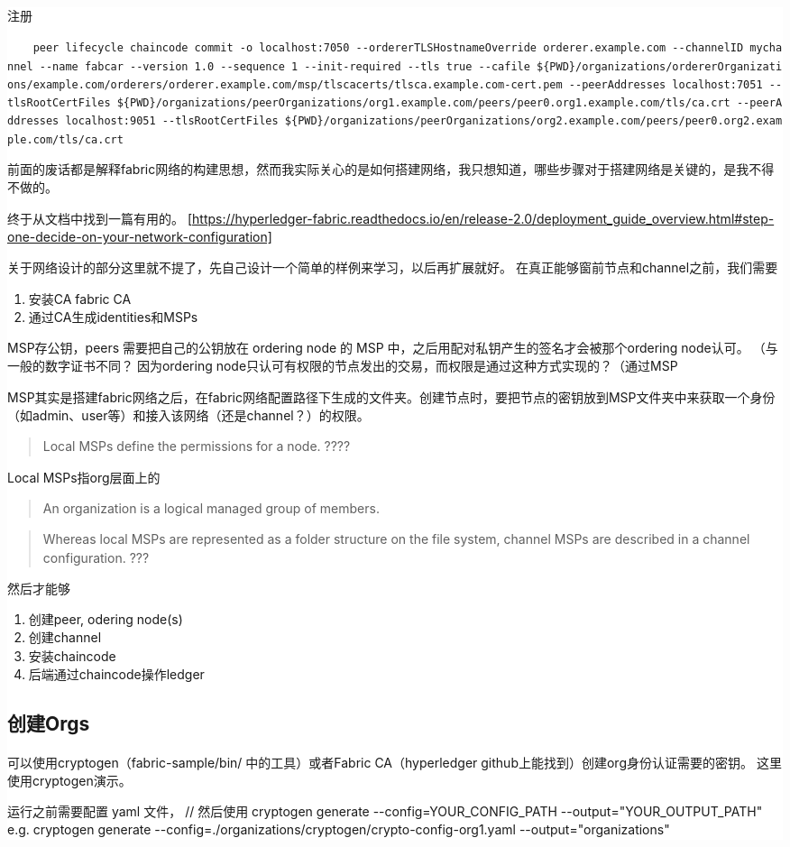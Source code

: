 注册

        peer lifecycle chaincode commit -o localhost:7050 --ordererTLSHostnameOverride orderer.example.com --channelID mychannel --name fabcar --version 1.0 --sequence 1 --init-required --tls true --cafile ${PWD}/organizations/ordererOrganizations/example.com/orderers/orderer.example.com/msp/tlscacerts/tlsca.example.com-cert.pem --peerAddresses localhost:7051 --tlsRootCertFiles ${PWD}/organizations/peerOrganizations/org1.example.com/peers/peer0.org1.example.com/tls/ca.crt --peerAddresses localhost:9051 --tlsRootCertFiles ${PWD}/organizations/peerOrganizations/org2.example.com/peers/peer0.org2.example.com/tls/ca.crt



前面的废话都是解释fabric网络的构建思想，然而我实际关心的是如何搭建网络，我只想知道，哪些步骤对于搭建网络是关键的，是我不得不做的。

终于从文档中找到一篇有用的。
[https://hyperledger-fabric.readthedocs.io/en/release-2.0/deployment_guide_overview.html#step-one-decide-on-your-network-configuration]


关于网络设计的部分这里就不提了，先自己设计一个简单的样例来学习，以后再扩展就好。
在真正能够窗前节点和channel之前，我们需要

1. 安装CA
fabric CA
2. 通过CA生成identities和MSPs

MSP存公钥，peers 需要把自己的公钥放在 ordering node 的 MSP 中，之后用配对私钥产生的签名才会被那个ordering node认可。
（与一般的数字证书不同？
因为ordering node只认可有权限的节点发出的交易，而权限是通过这种方式实现的？（通过MSP

MSP其实是搭建fabric网络之后，在fabric网络配置路径下生成的文件夹。创建节点时，要把节点的密钥放到MSP文件夹中来获取一个身份（如admin、user等）和接入该网络（还是channel？）的权限。

> Local MSPs define the permissions for a node. ????

Local MSPs指org层面上的

> An organization is a logical managed group of members. 

>  Whereas local MSPs are represented as a folder structure on the file system, channel MSPs are described in a channel configuration. ???


然后才能够

1. 创建peer, odering node(s)
2. 创建channel
3. 安装chaincode
4. 后端通过chaincode操作ledger

## 创建Orgs

可以使用cryptogen（fabric-sample/bin/ 中的工具）或者Fabric CA（hyperledger github上能找到）创建org身份认证需要的密钥。
这里使用cryptogen演示。

运行之前需要配置 yaml 文件，
//
然后使用
                cryptogen generate --config=YOUR_CONFIG_PATH --output="YOUR_OUTPUT_PATH"
                e.g.
                        cryptogen generate --config=./organizations/cryptogen/crypto-config-org1.yaml --output="organizations"
